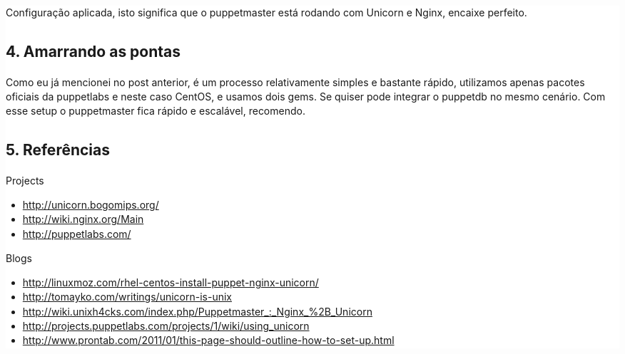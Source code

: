 Configuração aplicada, isto significa que o puppetmaster está rodando com Unicorn e Nginx, encaixe perfeito.

## 4. Amarrando as pontas

Como eu já mencionei no post anterior, é um processo relativamente simples e bastante rápido, utilizamos apenas pacotes oficiais da puppetlabs e neste caso CentOS, e usamos dois gems. Se quiser pode integrar o puppetdb no mesmo cenário. Com esse setup o puppetmaster fica rápido e escalável, recomendo.

## 5. Referências

Projects

* http://unicorn.bogomips.org/
* http://wiki.nginx.org/Main
* http://puppetlabs.com/

Blogs

* http://linuxmoz.com/rhel-centos-install-puppet-nginx-unicorn/
* http://tomayko.com/writings/unicorn-is-unix
* http://wiki.unixh4cks.com/index.php/Puppetmaster_:_Nginx_%2B_Unicorn
* http://projects.puppetlabs.com/projects/1/wiki/using_unicorn
* http://www.prontab.com/2011/01/this-page-should-outline-how-to-set-up.html
